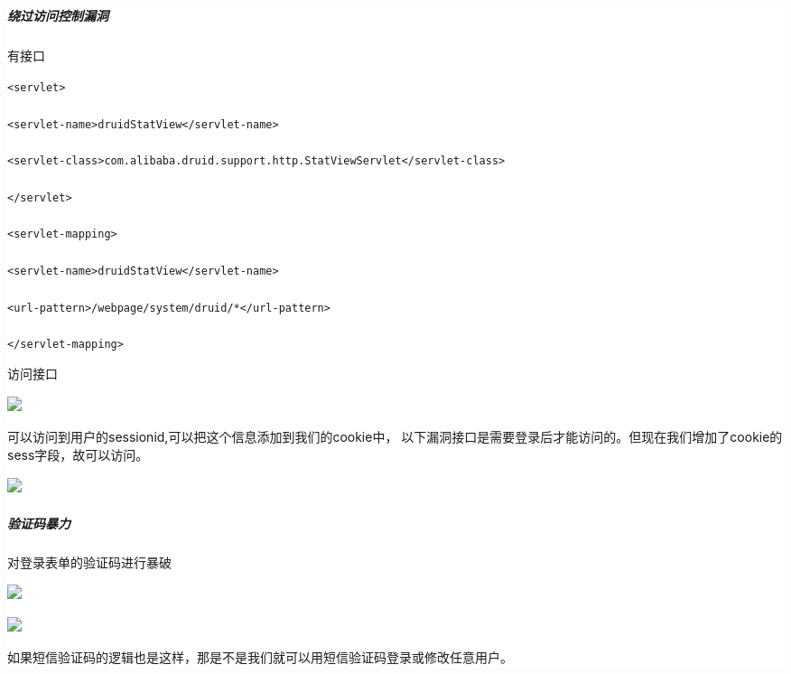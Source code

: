 ##### 绕过访问控制漏洞

有接口

```undefined
<servlet>

<servlet-name>druidStatView</servlet-name>

<servlet-class>com.alibaba.druid.support.http.StatViewServlet</servlet-class>

</servlet>

<servlet-mapping>

<servlet-name>druidStatView</servlet-name>

<url-pattern>/webpage/system/druid/*</url-pattern>

</servlet-mapping>
```

访问接口

![](https://i-blog.csdnimg.cn/blog_migrate/7aeecb226ca85efd1489e6caec322433.png)

可以访问到用户的sessionid,可以把这个信息添加到我们的cookie中， 以下漏洞接口是需要登录后才能访问的。但现在我们增加了cookie的sess字段，故可以访问。

![](https://i-blog.csdnimg.cn/blog_migrate/8412bc9dd666a13adb7a0c090554da5b.png)

##### 验证码暴力

对登录表单的验证码进行暴破

![](https://i-blog.csdnimg.cn/blog_migrate/45f23d636b11450fac5dd08a8e6a11c1.png)

![](https://i-blog.csdnimg.cn/blog_migrate/7f42831cb49617fc45c06d675fb23cf9.png)

 如果短信验证码的逻辑也是这样，那是不是我们就可以用短信验证码登录或修改任意用户。